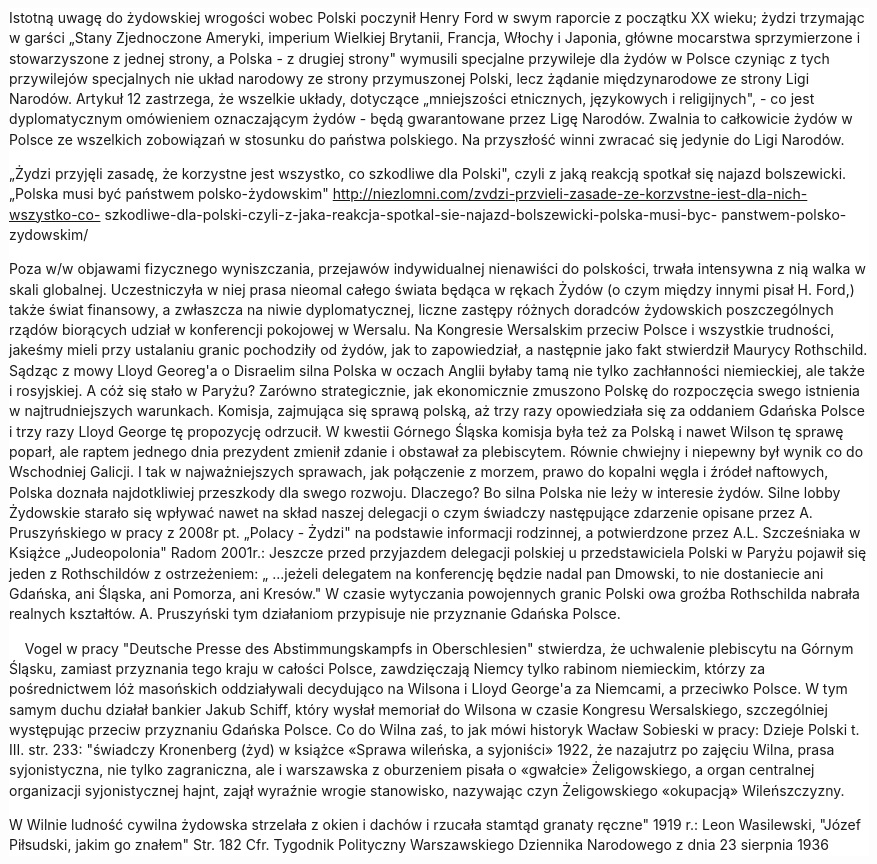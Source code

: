 Istotną uwagę do żydowskiej wrogości wobec Polski poczynił Henry Ford w swym raporcie z początku XX wieku; żydzi trzymając w garści „Stany Zjednoczone Ameryki, imperium Wielkiej Brytanii, Francja, Włochy i Japonia, główne mocarstwa sprzymierzone i stowarzyszone z jednej strony, a Polska - z drugiej strony" wymusili specjalne przywileje dla żydów w Polsce czyniąc z tych przywilejów specjalnych nie układ narodowy ze strony przymuszonej Polski, lecz żądanie międzynarodowe ze strony Ligi Narodów. Artykuł 12 zastrzega, że wszelkie układy, dotyczące „mniejszości etnicznych, językowych i religijnych", - co jest dyplomatycznym omówieniem oznaczającym żydów - będą gwarantowane przez Ligę Narodów. Zwalnia to całkowicie żydów w Polsce ze wszelkich zobowiązań w stosunku do państwa polskiego. Na przyszłość winni zwracać się jedynie do Ligi Narodów.

„Żydzi przyjęli zasadę, że korzystne jest wszystko, co szkodliwe dla Polski", czyli z jaką reakcją spotkał się najazd bolszewicki. „Polska musi być państwem polsko-żydowskim" http://niezlomni.com/zvdzi-przvieli-zasade-ze-korzvstne-iest-dla-nich-wszystko-co- szkodliwe-dla-polski-czyli-z-jaka-reakcja-spotkal-sie-najazd-bolszewicki-polska-musi-byc- panstwem-polsko-zydowskim/

Poza w/w objawami fizycznego wyniszczania, przejawów indywidualnej nienawiści do polskości, trwała intensywna z nią walka w skali globalnej. Uczestniczyła w niej prasa nieomal całego świata będąca w rękach Żydów (o czym między innymi pisał H. Ford,) także świat finansowy, a zwłaszcza na niwie dyplomatycznej, liczne zastępy różnych doradców żydowskich poszczególnych rządów biorących udział w konferencji pokojowej w Wersalu. Na Kongresie Wersalskim przeciw Polsce i wszystkie trudności, jakeśmy mieli przy ustalaniu granic pochodziły od żydów, jak to zapowiedział, a następnie jako fakt stwierdził Maurycy Rothschild. Sądząc z mowy Lloyd Georeg'a o Disraelim silna Polska w oczach Anglii byłaby tamą nie tylko zachłanności niemieckiej, ale także i rosyjskiej. A cóż się stało w Paryżu? Zarówno strategicznie, jak ekonomicznie zmuszono Polskę do rozpoczęcia swego istnienia w najtrudniejszych warunkach. Komisja, zajmująca się sprawą polską, aż trzy razy opowiedziała się za oddaniem Gdańska Polsce i trzy razy Lloyd George tę propozycję odrzucił. W kwestii Górnego Śląska komisja była też za Polską i nawet Wilson tę sprawę poparł, ale raptem jednego dnia prezydent zmienił zdanie i obstawał za plebiscytem. Równie chwiejny i niepewny był wynik co do Wschodniej Galicji. I tak w najważniejszych sprawach, jak połączenie z morzem, prawo do kopalni węgla i źródeł naftowych, Polska doznała najdotkliwiej przeszkody dla swego rozwoju. Dlaczego? Bo silna Polska nie leży w interesie żydów.
Silne lobby Żydowskie starało się wpływać nawet na skład naszej delegacji o czym świadczy następujące zdarzenie opisane przez A. Pruszyńskiego w pracy z 2008r pt. „Polacy - Żydzi" na podstawie informacji rodzinnej, a potwierdzone przez A.L. Szcześniaka w Książce „Judeopolonia" Radom 2001r.: Jeszcze przed przyjazdem delegacji polskiej u przedstawiciela Polski w Paryżu pojawił się jeden z Rothschildów z ostrzeżeniem: „ ...jeżeli delegatem na konferencję będzie nadal pan Dmowski, to nie dostaniecie ani Gdańska, ani Śląska, ani Pomorza, ani Kresów." W czasie wytyczania powojennych granic Polski owa groźba Rothschilda nabrała realnych kształtów. A. Pruszyński tym działaniom przypisuje nie przyznanie Gdańska Polsce.

    Vogel w pracy "Deutsche Presse des Abstimmungskampfs in Oberschlesien" stwierdza, że uchwalenie plebiscytu na Górnym Śląsku, zamiast przyznania tego kraju w całości Polsce, zawdzięczają Niemcy tylko rabinom niemieckim, którzy za pośrednictwem lóż masońskich oddziaływali decydująco na Wilsona i Lloyd George'a za Niemcami, a przeciwko Polsce. W tym samym duchu działał bankier Jakub Schiff, który wysłał memoriał do Wilsona w czasie Kongresu Wersalskiego, szczególniej występując przeciw przyznaniu Gdańska Polsce. Co do Wilna zaś, to jak mówi historyk Wacław Sobieski w pracy: Dzieje Polski t. III. str. 233: "świadczy Kronenberg (żyd) w książce «Sprawa wileńska, a syjoniści» 1922, że nazajutrz po zajęciu Wilna, prasa syjonistyczna, nie tylko zagraniczna, ale i warszawska z oburzeniem pisała o «gwałcie» Żeligowskiego, a organ centralnej organizacji syjonistycznej hajnt, zajął wyraźnie wrogie stanowisko, nazywając czyn Żeligowskiego «okupacją» Wileńszczyzny.

W Wilnie ludność cywilna żydowska strzelała z okien i dachów i rzucała stamtąd granaty ręczne" 1919 r.: Leon Wasilewski, "Józef Piłsudski, jakim go znałem" Str. 182 Cfr. Tygodnik Polityczny Warszawskiego Dziennika Narodowego z dnia 23 sierpnia 1936
